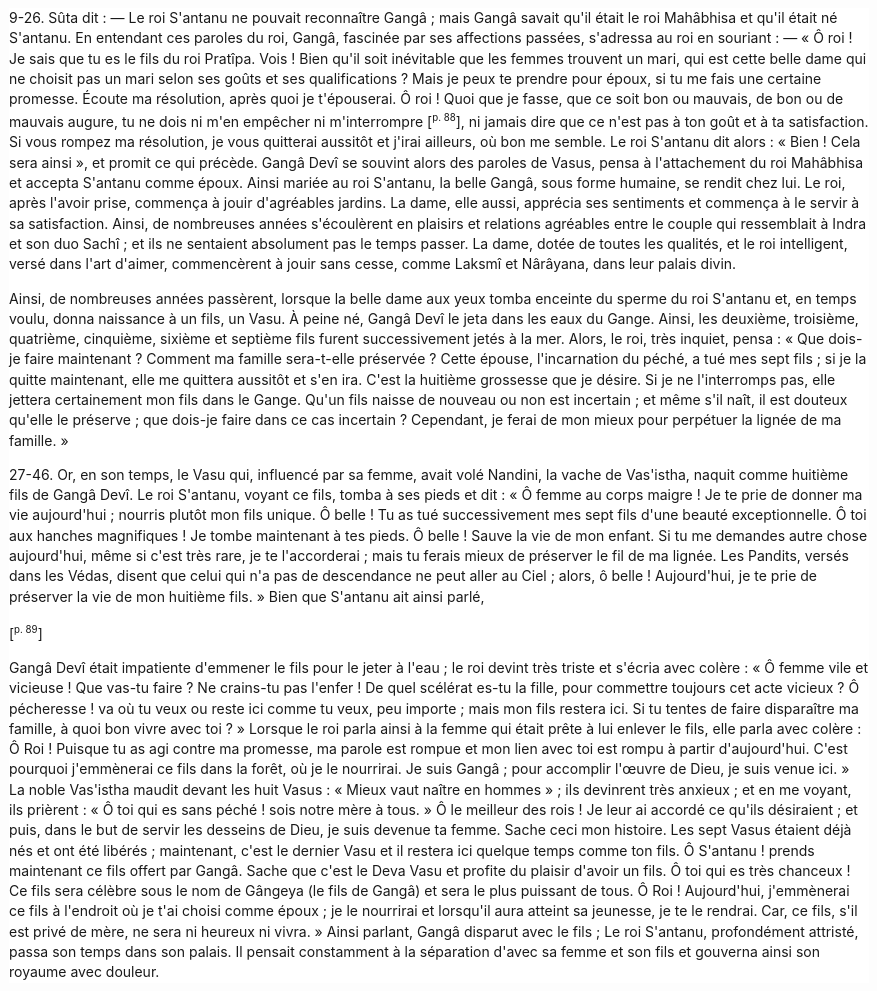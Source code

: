 9-26. Sûta dit : — Le roi S'antanu ne pouvait reconnaître Gangâ ; mais Gangâ savait qu'il était le roi Mahâbhisa et qu'il était né S'antanu. En entendant ces paroles du roi, Gangâ, fascinée par ses affections passées, s'adressa au roi en souriant : — « Ô roi ! Je sais que tu es le fils du roi Pratîpa. Vois ! Bien qu'il soit inévitable que les femmes trouvent un mari, qui est cette belle dame qui ne choisit pas un mari selon ses goûts et ses qualifications ? Mais je peux te prendre pour époux, si tu me fais une certaine promesse. Écoute ma résolution, après quoi je t'épouserai. Ô roi ! Quoi que je fasse, que ce soit bon ou mauvais, de bon ou de mauvais augure, tu ne dois ni m'en empêcher ni m'interrompre <span id="p88">[<sup><small>p. 88</small></sup>]</span>, ni jamais dire que ce n'est pas à ton goût et à ta satisfaction. Si vous rompez ma résolution, je vous quitterai aussitôt et j'irai ailleurs, où bon me semble. Le roi S'antanu dit alors : « Bien ! Cela sera ainsi », et promit ce qui précède. Gangâ Devî se souvint alors des paroles de Vasus, pensa à l'attachement du roi Mahâbhisa et accepta S'antanu comme époux. Ainsi mariée au roi S'antanu, la belle Gangâ, sous forme humaine, se rendit chez lui. Le roi, après l'avoir prise, commença à jouir d'agréables jardins. La dame, elle aussi, apprécia ses sentiments et commença à le servir à sa satisfaction. Ainsi, de nombreuses années s'écoulèrent en plaisirs et relations agréables entre le couple qui ressemblait à Indra et son duo Sachî ; et ils ne sentaient absolument pas le temps passer. La dame, dotée de toutes les qualités, et le roi intelligent, versé dans l'art d'aimer, commencèrent à jouir sans cesse, comme Laksmî et Nârâyana, dans leur palais divin.

Ainsi, de nombreuses années passèrent, lorsque la belle dame aux yeux tomba enceinte du sperme du roi S'antanu et, en temps voulu, donna naissance à un fils, un Vasu. À peine né, Gangâ Devî le jeta dans les eaux du Gange. Ainsi, les deuxième, troisième, quatrième, cinquième, sixième et septième fils furent successivement jetés à la mer. Alors, le roi, très inquiet, pensa : « Que dois-je faire maintenant ? Comment ma famille sera-t-elle préservée ? Cette épouse, l'incarnation du péché, a tué mes sept fils ; si je la quitte maintenant, elle me quittera aussitôt et s'en ira. C'est la huitième grossesse que je désire. Si je ne l'interromps pas, elle jettera certainement mon fils dans le Gange. Qu'un fils naisse de nouveau ou non est incertain ; et même s'il naît, il est douteux qu'elle le préserve ; que dois-je faire dans ce cas incertain ? Cependant, je ferai de mon mieux pour perpétuer la lignée de ma famille. »

27-46. Or, en son temps, le Vasu qui, influencé par sa femme, avait volé Nandini, la vache de Vas'istha, naquit comme huitième fils de Gangâ Devî. Le roi S'antanu, voyant ce fils, tomba à ses pieds et dit : « Ô femme au corps maigre ! Je te prie de donner ma vie aujourd'hui ; nourris plutôt mon fils unique. Ô belle ! Tu as tué successivement mes sept fils d'une beauté exceptionnelle. Ô toi aux hanches magnifiques ! Je tombe maintenant à tes pieds. Ô belle ! Sauve la vie de mon enfant. Si tu me demandes autre chose aujourd'hui, même si c'est très rare, je te l'accorderai ; mais tu ferais mieux de préserver le fil de ma lignée. Les Pandits, versés dans les Védas, disent que celui qui n'a pas de descendance ne peut aller au Ciel ; alors, ô belle ! Aujourd'hui, je te prie de préserver la vie de mon huitième fils. » Bien que S'antanu ait ainsi parlé,

<span id="p89">[<sup><small>p. 89</small></sup>]</span>

Gangâ Devî était impatiente d'emmener le fils pour le jeter à l'eau ; le roi devint très triste et s'écria avec colère : « Ô femme vile et vicieuse ! Que vas-tu faire ? Ne crains-tu pas l'enfer ! De quel scélérat es-tu la fille, pour commettre toujours cet acte vicieux ? Ô pécheresse ! va où tu veux ou reste ici comme tu veux, peu importe ; mais mon fils restera ici. Si tu tentes de faire disparaître ma famille, à quoi bon vivre avec toi ? » Lorsque le roi parla ainsi à la femme qui était prête à lui enlever le fils, elle parla avec colère : Ô Roi ! Puisque tu as agi contre ma promesse, ma parole est rompue et mon lien avec toi est rompu à partir d'aujourd'hui. C'est pourquoi j'emmènerai ce fils dans la forêt, où je le nourrirai. Je suis Gangâ ; pour accomplir l'œuvre de Dieu, je suis venue ici. » La noble Vas'istha maudit devant les huit Vasus : « Mieux vaut naître en hommes » ; ils devinrent très anxieux ; et en me voyant, ils prièrent : « Ô toi qui es sans péché ! sois notre mère à tous. » Ô le meilleur des rois ! Je leur ai accordé ce qu'ils désiraient ; et puis, dans le but de servir les desseins de Dieu, je suis devenue ta femme. Sache ceci mon histoire. Les sept Vasus étaient déjà nés et ont été libérés ; maintenant, c'est le dernier Vasu et il restera ici quelque temps comme ton fils. Ô S'antanu ! prends maintenant ce fils offert par Gangâ. Sache que c'est le Deva Vasu et profite du plaisir d'avoir un fils. Ô toi qui es très chanceux ! Ce fils sera célèbre sous le nom de Gângeya (le fils de Gangâ) et sera le plus puissant de tous. Ô Roi ! Aujourd'hui, j'emmènerai ce fils à l'endroit où je t'ai choisi comme époux ; je le nourrirai et lorsqu'il aura atteint sa jeunesse, je te le rendrai. Car, ce fils, s'il est privé de mère, ne sera ni heureux ni vivra. » Ainsi parlant, Gangâ disparut avec le fils ; Le roi S'antanu, profondément attristé, passa son temps dans son palais. Il pensait constamment à la séparation d'avec sa femme et son fils et gouverna ainsi son royaume avec douleur.
